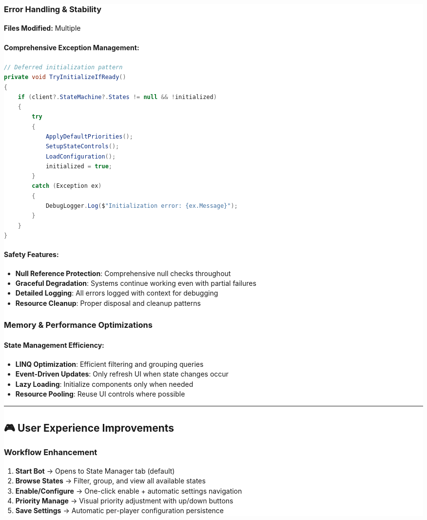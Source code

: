 ### Error Handling & Stability
**Files Modified:** Multiple

#### Comprehensive Exception Management:
```csharp
// Deferred initialization pattern
private void TryInitializeIfReady()
{
    if (client?.StateMachine?.States != null && !initialized)
    {
        try
        {
            ApplyDefaultPriorities();
            SetupStateControls();
            LoadConfiguration();
            initialized = true;
        }
        catch (Exception ex)
        {
            DebugLogger.Log($"Initialization error: {ex.Message}");
        }
    }
}
```

#### Safety Features:
- **Null Reference Protection**: Comprehensive null checks throughout
- **Graceful Degradation**: Systems continue working even with partial failures
- **Detailed Logging**: All errors logged with context for debugging
- **Resource Cleanup**: Proper disposal and cleanup patterns

### Memory & Performance Optimizations

#### State Management Efficiency:
- **LINQ Optimization**: Efficient filtering and grouping queries
- **Event-Driven Updates**: Only refresh UI when state changes occur
- **Lazy Loading**: Initialize components only when needed
- **Resource Pooling**: Reuse UI controls where possible

---

## 🎮 User Experience Improvements

### Workflow Enhancement
1. **Start Bot** → Opens to State Manager tab (default)
2. **Browse States** → Filter, group, and view all available states
3. **Enable/Configure** → One-click enable + automatic settings navigation
4. **Priority Manage** → Visual priority adjustment with up/down buttons
5. **Save Settings** → Automatic per-player configuration persistence
